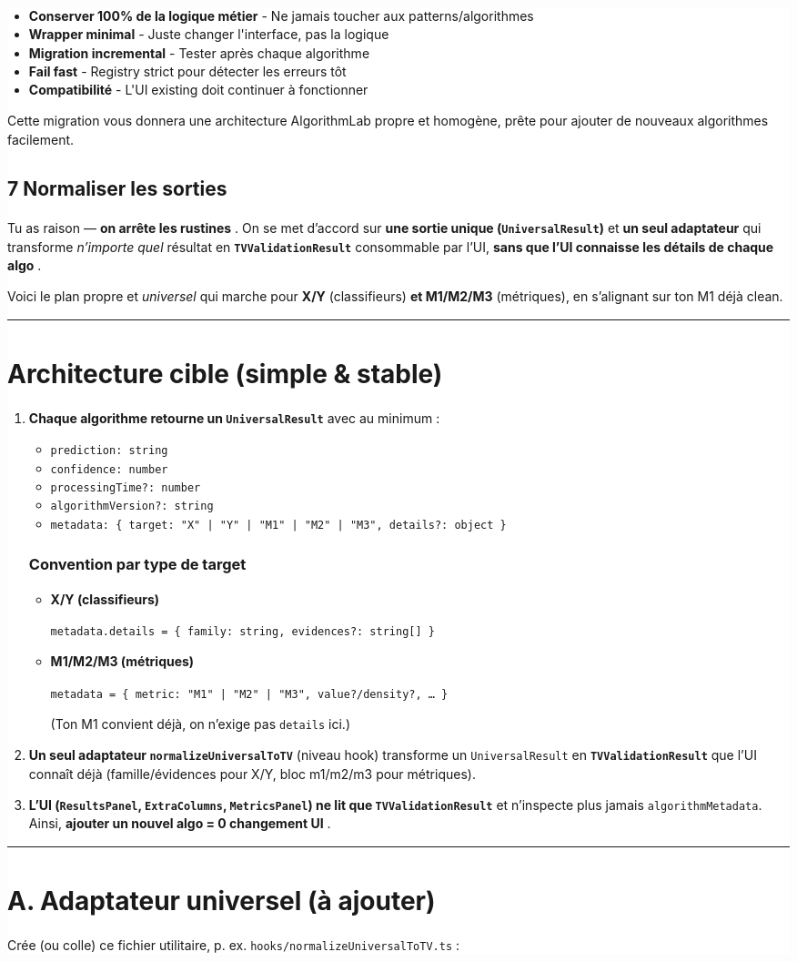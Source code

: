 - **Conserver 100% de la logique métier** - Ne jamais toucher aux patterns/algorithmes
- **Wrapper minimal** - Juste changer l'interface, pas la logique
- **Migration incremental** - Tester après chaque algorithme
- **Fail fast** - Registry strict pour détecter les erreurs tôt
- **Compatibilité** - L'UI existing doit continuer à fonctionner

Cette migration vous donnera une architecture AlgorithmLab propre et homogène, prête pour ajouter de nouveaux algorithmes facilement.

## 7 Normaliser les sorties

Tu as raison — **on arrête les rustines** . On se met d’accord sur **une sortie unique (`UniversalResult`)** et **un seul adaptateur** qui transforme _n’importe quel_ résultat en **`TVValidationResult`** consommable par l’UI, **sans que l’UI connaisse les détails de chaque algo** .

Voici le plan propre et _universel_ qui marche pour **X/Y** (classifieurs) **et M1/M2/M3** (métriques), en s’alignant sur ton M1 déjà clean.

---

# Architecture cible (simple & stable)

1. **Chaque algorithme retourne un `UniversalResult`** avec au minimum :

   - `prediction: string`
   - `confidence: number`
   - `processingTime?: number`
   - `algorithmVersion?: string`
   - `metadata: { target: "X" | "Y" | "M1" | "M2" | "M3", details?: object }`

   ### Convention par type de target

   - **X/Y (classifieurs)**

     `metadata.details = { family: string, evidences?: string[] }`

   - **M1/M2/M3 (métriques)**

     `metadata = { metric: "M1" | "M2" | "M3", value?/density?, … }`

     (Ton M1 convient déjà, on n’exige pas `details` ici.)

2. **Un seul adaptateur `normalizeUniversalToTV`** (niveau hook) transforme un `UniversalResult` en **`TVValidationResult`** que l’UI connaît déjà (famille/évidences pour X/Y, bloc m1/m2/m3 pour métriques).
3. **L’UI (`ResultsPanel`, `ExtraColumns`, `MetricsPanel`) ne lit que `TVValidationResult`** et n’inspecte plus jamais `algorithmMetadata`. Ainsi, **ajouter un nouvel algo = 0 changement UI** .

---

# A. Adaptateur universel (à ajouter)

Crée (ou colle) ce fichier utilitaire, p. ex. `hooks/normalizeUniversalToTV.ts` :
